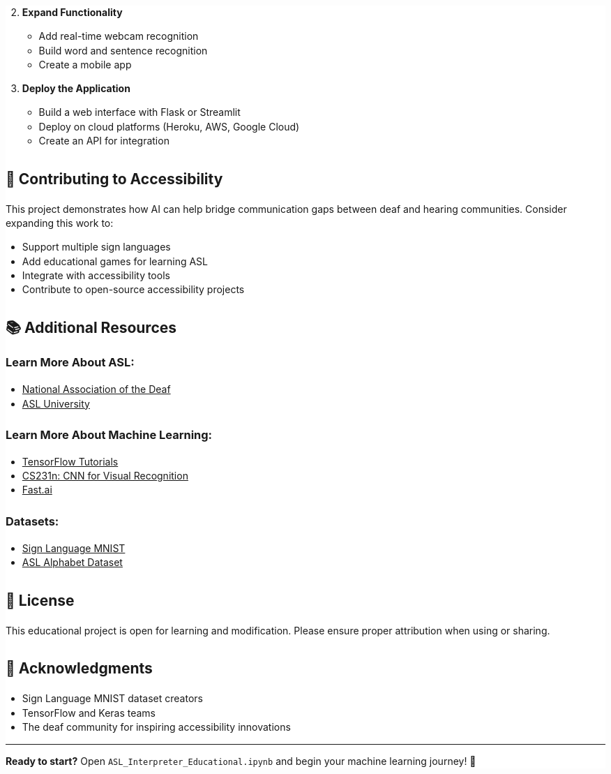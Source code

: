 2. **Expand Functionality**
   - Add real-time webcam recognition
   - Build word and sentence recognition
   - Create a mobile app

3. **Deploy the Application**
   - Build a web interface with Flask or Streamlit
   - Deploy on cloud platforms (Heroku, AWS, Google Cloud)
   - Create an API for integration

## 🤝 Contributing to Accessibility

This project demonstrates how AI can help bridge communication gaps between deaf and hearing communities. Consider expanding this work to:

- Support multiple sign languages
- Add educational games for learning ASL
- Integrate with accessibility tools
- Contribute to open-source accessibility projects

## 📚 Additional Resources

### Learn More About ASL:
- [National Association of the Deaf](https://www.nad.org/resources/american-sign-language/)
- [ASL University](https://www.lifeprint.com/)

### Learn More About Machine Learning:
- [TensorFlow Tutorials](https://www.tensorflow.org/tutorials)
- [CS231n: CNN for Visual Recognition](https://cs231n.github.io/)
- [Fast.ai](https://www.fast.ai/)

### Datasets:
- [Sign Language MNIST](https://www.kaggle.com/datamunge/sign-language-mnist)
- [ASL Alphabet Dataset](https://www.kaggle.com/grassknoted/asl-alphabet)

## 📄 License

This educational project is open for learning and modification. Please ensure proper attribution when using or sharing.

## 🙏 Acknowledgments

- Sign Language MNIST dataset creators
- TensorFlow and Keras teams
- The deaf community for inspiring accessibility innovations

---

**Ready to start?** Open `ASL_Interpreter_Educational.ipynb` and begin your machine learning journey! 🚀
